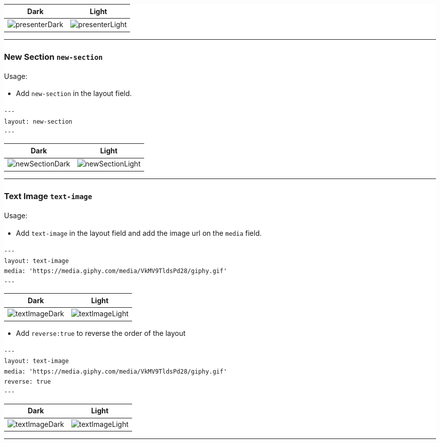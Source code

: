 Dark                       | Light
:-------------------------:|:-------------------------:
![presenterDark](./screenshots/dark/presenter.png) | ![presenterLight](./screenshots/light/presenter.png)

---

### New Section `new-section`

Usage:

- Add `new-section` in the layout field.

```
---
layout: new-section
---
```

Dark                       | Light
:-------------------------:|:-------------------------:
![newSectionDark](./screenshots/dark/new-section.png) | ![newSectionLight](./screenshots/light/new-section.png)

---

### Text Image `text-image`

Usage:

- Add `text-image` in the layout field and add the image url on the `media` field.

```
---
layout: text-image
media: 'https://media.giphy.com/media/VkMV9TldsPd28/giphy.gif'
---
```

Dark                       | Light
:-------------------------:|:-------------------------:
![textImageDark](./screenshots/dark/text-image.png) | ![textImageLight](./screenshots/light/text-image.png)

- Add `reverse:true` to reverse the order of the layout

```
---
layout: text-image
media: 'https://media.giphy.com/media/VkMV9TldsPd28/giphy.gif'
reverse: true
---
```
Dark                       | Light
:-------------------------:|:-------------------------:
![textImageDark](./screenshots/dark/text-image-reverse.png) | ![textImageLight](./screenshots/light/text-image-reverse.png)
---

